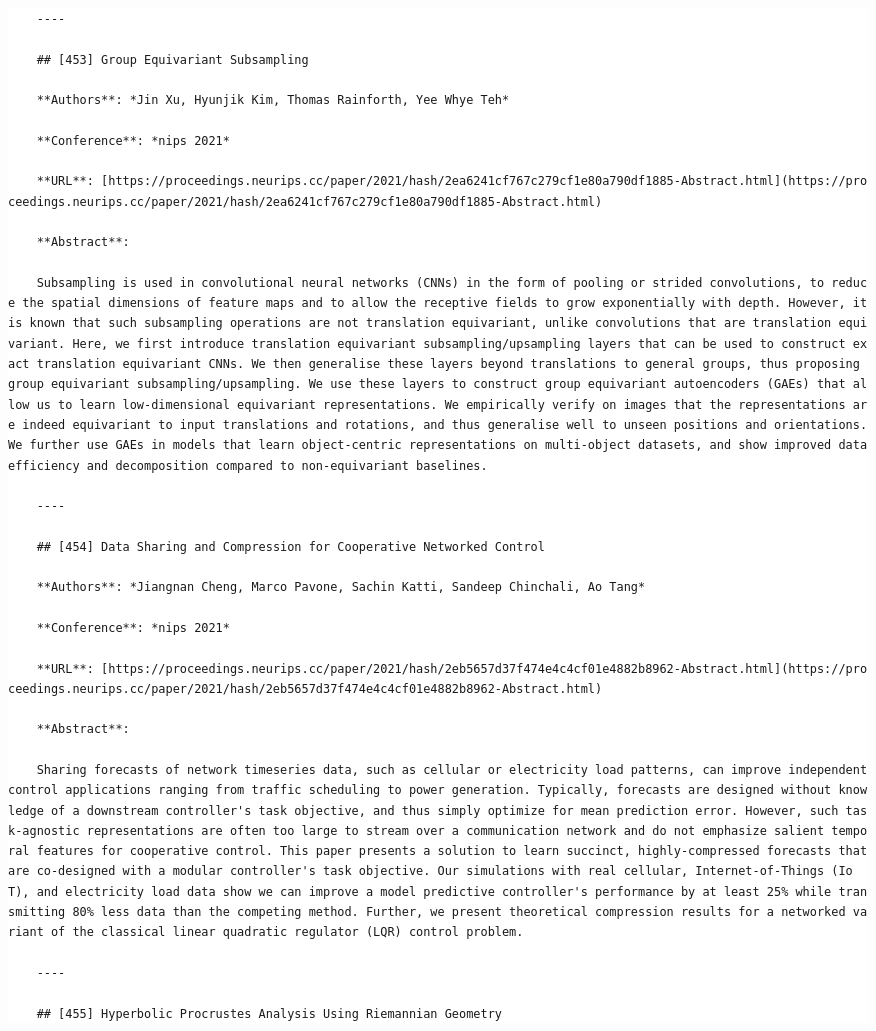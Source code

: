         ----

        ## [453] Group Equivariant Subsampling

        **Authors**: *Jin Xu, Hyunjik Kim, Thomas Rainforth, Yee Whye Teh*

        **Conference**: *nips 2021*

        **URL**: [https://proceedings.neurips.cc/paper/2021/hash/2ea6241cf767c279cf1e80a790df1885-Abstract.html](https://proceedings.neurips.cc/paper/2021/hash/2ea6241cf767c279cf1e80a790df1885-Abstract.html)

        **Abstract**:

        Subsampling is used in convolutional neural networks (CNNs) in the form of pooling or strided convolutions, to reduce the spatial dimensions of feature maps and to allow the receptive fields to grow exponentially with depth. However, it is known that such subsampling operations are not translation equivariant, unlike convolutions that are translation equivariant. Here, we first introduce translation equivariant subsampling/upsampling layers that can be used to construct exact translation equivariant CNNs. We then generalise these layers beyond translations to general groups, thus proposing group equivariant subsampling/upsampling. We use these layers to construct group equivariant autoencoders (GAEs) that allow us to learn low-dimensional equivariant representations. We empirically verify on images that the representations are indeed equivariant to input translations and rotations, and thus generalise well to unseen positions and orientations. We further use GAEs in models that learn object-centric representations on multi-object datasets, and show improved data efficiency and decomposition compared to non-equivariant baselines.

        ----

        ## [454] Data Sharing and Compression for Cooperative Networked Control

        **Authors**: *Jiangnan Cheng, Marco Pavone, Sachin Katti, Sandeep Chinchali, Ao Tang*

        **Conference**: *nips 2021*

        **URL**: [https://proceedings.neurips.cc/paper/2021/hash/2eb5657d37f474e4c4cf01e4882b8962-Abstract.html](https://proceedings.neurips.cc/paper/2021/hash/2eb5657d37f474e4c4cf01e4882b8962-Abstract.html)

        **Abstract**:

        Sharing forecasts of network timeseries data, such as cellular or electricity load patterns, can improve independent control applications ranging from traffic scheduling to power generation. Typically, forecasts are designed without knowledge of a downstream controller's task objective, and thus simply optimize for mean prediction error. However, such task-agnostic representations are often too large to stream over a communication network and do not emphasize salient temporal features for cooperative control. This paper presents a solution to learn succinct, highly-compressed forecasts that are co-designed with a modular controller's task objective. Our simulations with real cellular, Internet-of-Things (IoT), and electricity load data show we can improve a model predictive controller's performance by at least 25% while transmitting 80% less data than the competing method. Further, we present theoretical compression results for a networked variant of the classical linear quadratic regulator (LQR) control problem.

        ----

        ## [455] Hyperbolic Procrustes Analysis Using Riemannian Geometry
